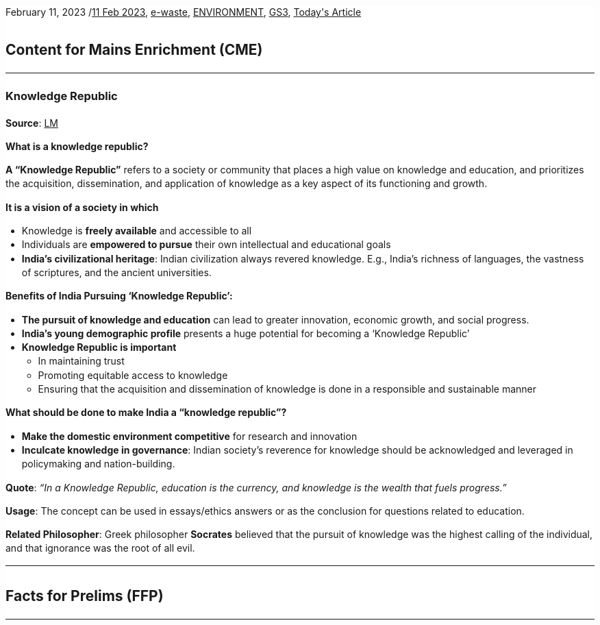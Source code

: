 February 11, 2023 /[11 Feb 2023](https://www.insightsonindia.com/category/11-feb-2023/ "11 Feb 2023"), [e-waste](https://www.insightsonindia.com/tag/e-waste/ "e-waste"), [ENVIRONMENT](https://www.insightsonindia.com/tag/environment/ "ENVIRONMENT"), [GS3](https://www.insightsonindia.com/tag/gs3/ "GS3"), [Today's Article](https://www.insightsonindia.com/category/today-article/ "Today's Article")

## **Content for Mains Enrichment (CME)**

---

### **Knowledge Republic**

**Source**: [LM](https://www.livemint.com/opinion/columns/india-must-become-a-knowledge-republic-as-it-charts-its-way-ahead-11675963359981.html)

**What is a knowledge republic?**

**A “Knowledge Republic”** refers to a society or community that places a high value on knowledge and education, and prioritizes the acquisition, dissemination, and application of knowledge as a key aspect of its functioning and growth.

**It is a vision of a society in which**

- Knowledge is **freely available** and accessible to all
- Individuals are **empowered to pursue** their own intellectual and educational goals
- **India’s civilizational heritage**: Indian civilization always revered knowledge. E.g., India’s richness of languages, the vastness of scriptures, and the ancient universities.

**Benefits of India Pursuing ‘Knowledge Republic’:** 

- **The pursuit of knowledge and education** can lead to greater innovation, economic growth, and social progress.
- **India’s young demographic profile** presents a huge potential for becoming a ‘Knowledge Republic’
- **Knowledge Republic is important**
    - In maintaining trust
    - Promoting equitable access to knowledge
    - Ensuring that the acquisition and dissemination of knowledge is done in a responsible and sustainable manner

**What should be done to make India a “knowledge republic”?**

- **Make the domestic environment competitive** for research and innovation
- **Inculcate knowledge in governance**: Indian society’s reverence for knowledge should be acknowledged and leveraged in policymaking and nation-building.

**Quote**: _“In a Knowledge Republic, education is the currency, and knowledge is the wealth that fuels progress.”_

**Usage**: The concept can be used in essays/ethics answers or as the conclusion for questions related to education.

**Related Philosopher**: Greek philosopher **Socrates** believed that the pursuit of knowledge was the highest calling of the individual, and that ignorance was the root of all evil.

---

## **Facts for Prelims (FFP)**

---